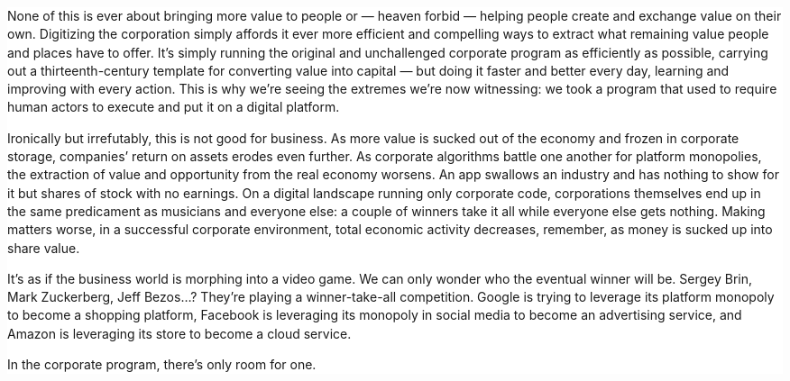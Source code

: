 None of this is ever about bringing more value to people or — heaven forbid — helping people create and exchange value on their own. Digitizing the corporation simply affords it ever more efficient and compelling ways to extract what remaining value people and places have to offer. It’s simply running the original and unchallenged corporate program as efficiently as possible, carrying out a thirteenth-century template for converting value into capital — but doing it faster and better every day, learning and improving with every action. This is why we’re seeing the extremes we’re now witnessing: we took a program that used to require human actors to execute and put it on a digital platform.

Ironically but irrefutably, this is not good for business. As more value is sucked out of the economy and frozen in corporate storage, companies’ return on assets erodes even further. As corporate algorithms battle one another for platform monopolies, the extraction of value and opportunity from the real economy worsens. An app swallows an industry and has nothing to show for it but shares of stock with no earnings. On a digital landscape running only corporate code, corporations themselves end up in the same predicament as musicians and everyone else: a couple of winners take it all while everyone else gets nothing. Making matters worse, in a successful corporate environment, total economic activity decreases, remember, as money is sucked up into share value.

It’s as if the business world is morphing into a video game. We can only wonder who the eventual winner will be. Sergey Brin, Mark Zuckerberg, Jeff Bezos…? They’re playing a winner-take-all competition. Google is trying to leverage its platform monopoly to become a shopping platform, Facebook is leveraging its monopoly in social media to become an advertising service, and Amazon is leveraging its store to become a cloud service.

In the corporate program, there’s only room for one.
